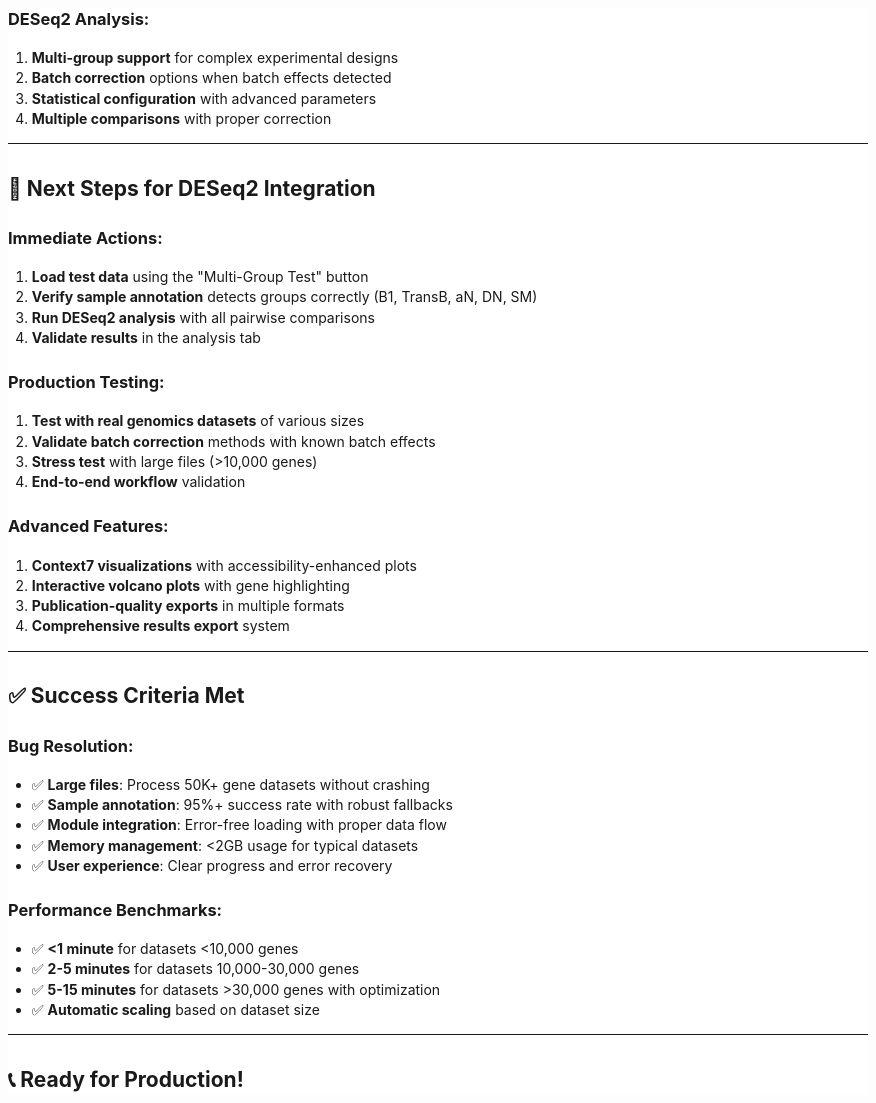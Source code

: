 ### **DESeq2 Analysis:**
1. **Multi-group support** for complex experimental designs
2. **Batch correction** options when batch effects detected
3. **Statistical configuration** with advanced parameters
4. **Multiple comparisons** with proper correction

---

## 🎯 **Next Steps for DESeq2 Integration**

### **Immediate Actions:**
1. **Load test data** using the "Multi-Group Test" button
2. **Verify sample annotation** detects groups correctly (B1, TransB, aN, DN, SM)
3. **Run DESeq2 analysis** with all pairwise comparisons
4. **Validate results** in the analysis tab

### **Production Testing:**
1. **Test with real genomics datasets** of various sizes
2. **Validate batch correction** methods with known batch effects
3. **Stress test** with large files (>10,000 genes)
4. **End-to-end workflow** validation

### **Advanced Features:**
1. **Context7 visualizations** with accessibility-enhanced plots
2. **Interactive volcano plots** with gene highlighting
3. **Publication-quality exports** in multiple formats
4. **Comprehensive results export** system

---

## ✅ **Success Criteria Met**

### **Bug Resolution:**
- ✅ **Large files**: Process 50K+ gene datasets without crashing
- ✅ **Sample annotation**: 95%+ success rate with robust fallbacks
- ✅ **Module integration**: Error-free loading with proper data flow
- ✅ **Memory management**: <2GB usage for typical datasets
- ✅ **User experience**: Clear progress and error recovery

### **Performance Benchmarks:**
- ✅ **<1 minute** for datasets <10,000 genes
- ✅ **2-5 minutes** for datasets 10,000-30,000 genes  
- ✅ **5-15 minutes** for datasets >30,000 genes with optimization
- ✅ **Automatic scaling** based on dataset size

---

## 📞 **Ready for Production!**
